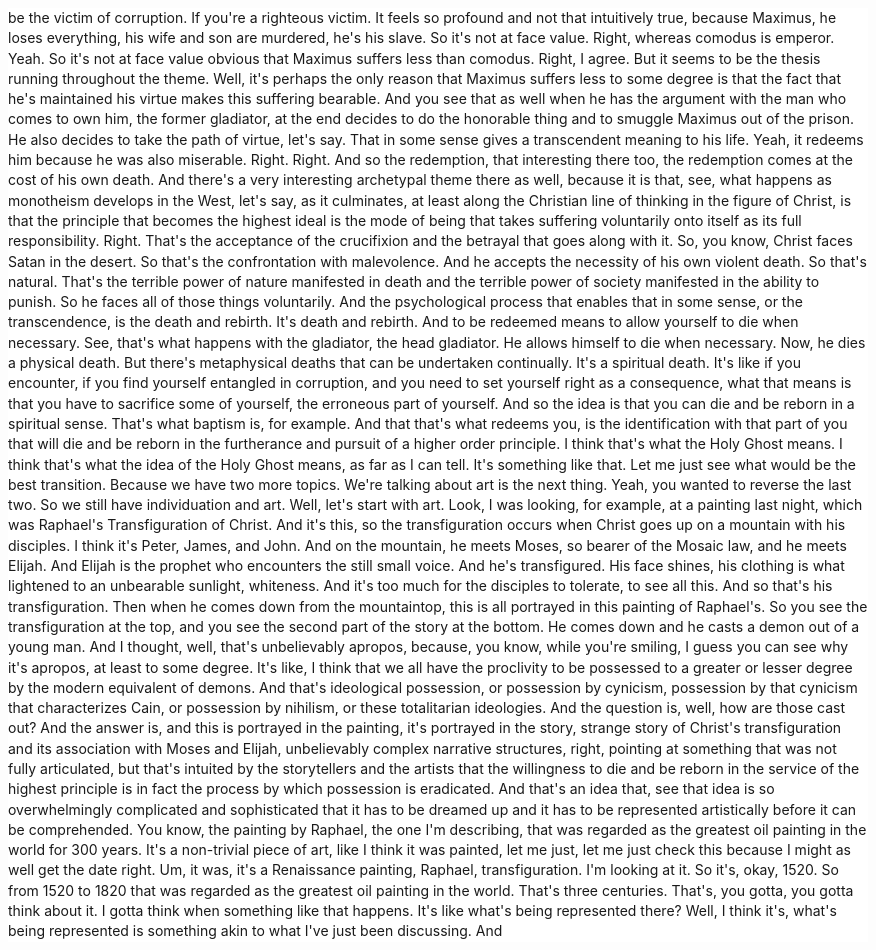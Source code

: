 be the victim of corruption. If you're a righteous victim. It feels so profound and not that intuitively true, because Maximus, he loses everything, his wife and son are murdered, he's his slave. So it's not at face value. Right, whereas comodus is emperor. Yeah. So it's not at face value obvious that Maximus suffers less than comodus. Right, I agree. But it seems to be the thesis running throughout the theme. Well, it's perhaps the only reason that Maximus suffers less to some degree is that the fact that he's maintained his virtue makes this suffering bearable. And you see that as well when he has the argument with the man who comes to own him, the former gladiator, at the end decides to do the honorable thing and to smuggle Maximus out of the prison. He also decides to take the path of virtue, let's say. That in some sense gives a transcendent meaning to his life. Yeah, it redeems him because he was also miserable. Right. Right. And so the redemption, that interesting there too, the redemption comes at the cost of his own death. And there's a very interesting archetypal theme there as well, because it is that, see, what happens as monotheism develops in the West, let's say, as it culminates, at least along the Christian line of thinking in the figure of Christ, is that the principle that becomes the highest ideal is the mode of being that takes suffering voluntarily onto itself as its full responsibility. Right. That's the acceptance of the crucifixion and the betrayal that goes along with it. So, you know, Christ faces Satan in the desert. So that's the confrontation with malevolence. And he accepts the necessity of his own violent death. So that's natural. That's the terrible power of nature manifested in death and the terrible power of society manifested in the ability to punish. So he faces all of those things voluntarily. And the psychological process that enables that in some sense, or the transcendence, is the death and rebirth. It's death and rebirth. And to be redeemed means to allow yourself to die when necessary. See, that's what happens with the gladiator, the head gladiator. He allows himself to die when necessary. Now, he dies a physical death. But there's metaphysical deaths that can be undertaken continually. It's a spiritual death. It's like if you encounter, if you find yourself entangled in corruption, and you need to set yourself right as a consequence, what that means is that you have to sacrifice some of yourself, the erroneous part of yourself. And so the idea is that you can die and be reborn in a spiritual sense. That's what baptism is, for example. And that that's what redeems you, is the identification with that part of you that will die and be reborn in the furtherance and pursuit of a higher order principle. I think that's what the Holy Ghost means. I think that's what the idea of the Holy Ghost means, as far as I can tell. It's something like that. Let me just see what would be the best transition. Because we have two more topics. We're talking about art is the next thing. Yeah, you wanted to reverse the last two. So we still have individuation and art. Well, let's start with art. Look, I was looking, for example, at a painting last night, which was Raphael's Transfiguration of Christ. And it's this, so the transfiguration occurs when Christ goes up on a mountain with his disciples. I think it's Peter, James, and John. And on the mountain, he meets Moses, so bearer of the Mosaic law, and he meets Elijah. And Elijah is the prophet who encounters the still small voice. And he's transfigured. His face shines, his clothing is what lightened to an unbearable sunlight, whiteness. And it's too much for the disciples to tolerate, to see all this. And so that's his transfiguration. Then when he comes down from the mountaintop, this is all portrayed in this painting of Raphael's. So you see the transfiguration at the top, and you see the second part of the story at the bottom. He comes down and he casts a demon out of a young man. And I thought, well, that's unbelievably apropos, because, you know, while you're smiling, I guess you can see why it's apropos, at least to some degree. It's like, I think that we all have the proclivity to be possessed to a greater or lesser degree by the modern equivalent of demons. And that's ideological possession, or possession by cynicism, possession by that cynicism that characterizes Cain, or possession by nihilism, or these totalitarian ideologies. And the question is, well, how are those cast out? And the answer is, and this is portrayed in the painting, it's portrayed in the story, strange story of Christ's transfiguration and its association with Moses and Elijah, unbelievably complex narrative structures, right, pointing at something that was not fully articulated, but that's intuited by the storytellers and the artists that the willingness to die and be reborn in the service of the highest principle is in fact the process by which possession is eradicated. And that's an idea that, see that idea is so overwhelmingly complicated and sophisticated that it has to be dreamed up and it has to be represented artistically before it can be comprehended. You know, the painting by Raphael, the one I'm describing, that was regarded as the greatest oil painting in the world for 300 years. It's a non-trivial piece of art, like I think it was painted, let me just, let me just check this because I might as well get the date right. Um, it was, it's a Renaissance painting, Raphael, transfiguration. I'm looking at it. So it's, okay, 1520. So from 1520 to 1820 that was regarded as the greatest oil painting in the world. That's three centuries. That's, you gotta, you gotta think about it. I gotta think when something like that happens. It's like what's being represented there? Well, I think it's, what's being represented is something akin to what I've just been discussing. And